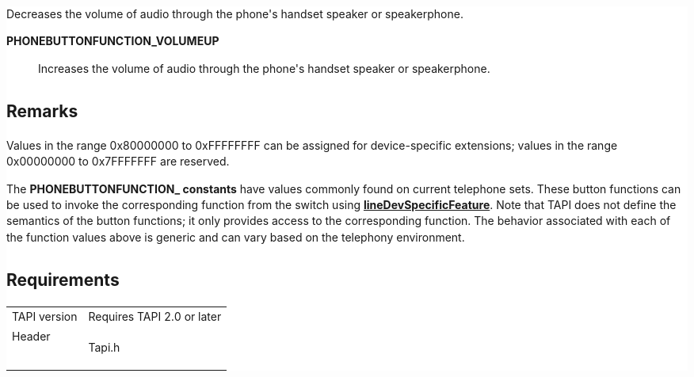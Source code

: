 

Decreases the volume of audio through the phone's handset speaker or speakerphone.


</dt> </dl> </dd> <dt>

<span id="PHONEBUTTONFUNCTION_VOLUMEUP"></span><span id="phonebuttonfunction_volumeup"></span>**PHONEBUTTONFUNCTION\_VOLUMEUP**
</dt> <dd> <dl> <dt>



Increases the volume of audio through the phone's handset speaker or speakerphone.


</dt> </dl> </dd> </dl>

## Remarks

Values in the range 0x80000000 to 0xFFFFFFFF can be assigned for device-specific extensions; values in the range 0x00000000 to 0x7FFFFFFF are reserved.

The **PHONEBUTTONFUNCTION\_ constants** have values commonly found on current telephone sets. These button functions can be used to invoke the corresponding function from the switch using [**lineDevSpecificFeature**](/windows/desktop/api/Tapi/nf-tapi-linedevspecificfeature). Note that TAPI does not define the semantics of the button functions; it only provides access to the corresponding function. The behavior associated with each of the function values above is generic and can vary based on the telephony environment.

## Requirements



|                         |                                                                                   |
|-------------------------|-----------------------------------------------------------------------------------|
| TAPI version<br/> | Requires TAPI 2.0 or later<br/>                                             |
| Header<br/>       | <dl> <dt>Tapi.h</dt> </dl> |



 

 




